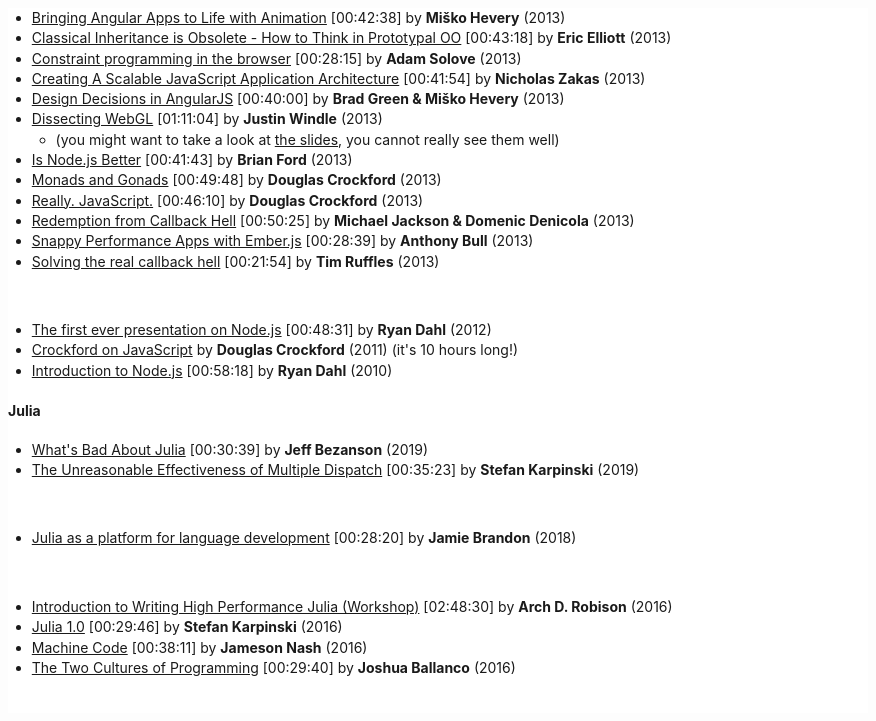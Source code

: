 * [Bringing Angular Apps to Life with Animation](https://www.youtube.com/watch?v=cF_JsA9KsDM) [00:42:38] by **Miško Hevery** (2013)
* [Classical Inheritance is Obsolete - How to Think in Prototypal OO](https://vimeo.com/69255635) [00:43:18] by **Eric Elliott** (2013)
* [Constraint programming in the browser](https://www.youtube.com/watch?v=72sWgwaAoyk) [00:28:15] by **Adam Solove** (2013)
* [Creating A Scalable JavaScript Application Architecture](https://www.youtube.com/watch?v=b5pFv9NB9fs) [00:41:54] by **Nicholas Zakas** (2013)
* [Design Decisions in AngularJS](https://www.youtube.com/watch?v=HCR7i5F5L8c) [00:40:00] by **Brad Green & Miško Hevery** (2013)
* [Dissecting WebGL](https://livestream.com/hugeinc/events/2192947) [01:11:04] by **Justin Windle** (2013)
  * (you might want to take a look at [the slides](https://github.com/hugeinc/doctype-meetup/tree/master/dissecting-webgl), you cannot really see them well)
* [Is Node.js Better](https://www.youtube.com/watch?v=C5fa1LZYodQ) [00:41:43] by **Brian Ford** (2013)
* [Monads and Gonads](https://www.youtube.com/watch?v=b0EF0VTs9Dc) [00:49:48] by **Douglas Crockford** (2013)
* [Really. JavaScript.](https://www.youtube.com/watch?v=lTWGoL1N-Kc) [00:46:10] by **Douglas Crockford** (2013)
* [Redemption from Callback Hell](https://www.youtube.com/watch?v=hf1T_AONQJU) [00:50:25] by **Michael Jackson & Domenic Denicola** (2013)
* [Snappy Performance Apps with Ember.js](https://www.youtube.com/watch?v=9a0OP4in-ac) [00:28:39] by **Anthony Bull** (2013)
* [Solving the real callback hell](https://www.youtube.com/watch?v=Wu9n7Ry0PWw) [00:21:54] by **Tim Ruffles** (2013)
<br>

* [The first ever presentation on Node.js](https://www.youtube.com/watch?v=ztspvPYybIY) [00:48:31] by **Ryan Dahl** (2012)
* [Crockford on JavaScript](https://www.youtube.com/playlist?list=PL7664379246A246CB) by **Douglas Crockford** (2011) (it's 10 hours long!)
* [Introduction to Node.js](https://yuiblog.com/blog/2010/05/20/video-dahl/) [00:58:18] by **Ryan Dahl** (2010)

#### Julia

* [What's Bad About Julia](https://www.youtube.com/watch?v=TPuJsgyu87U) [00:30:39] by **Jeff Bezanson** (2019)
* [The Unreasonable Effectiveness of Multiple Dispatch](https://www.youtube.com/watch?v=kc9HwsxE1OY) [00:35:23] by **Stefan Karpinski** (2019)
<br>

* [Julia as a platform for language development](https://www.youtube.com/watch?v=BBUrQId0HhQ) [00:28:20] by **Jamie Brandon** (2018)
<br>

* [Introduction to Writing High Performance Julia (Workshop)](https://www.youtube.com/watch?v=szE4txAD8mk) [02:48:30] by **Arch D. Robison** (2016)
* [Julia 1.0](https://www.youtube.com/watch?v=5gXMpbY1kJY) [00:29:46] by **Stefan Karpinski** (2016)
* [Machine Code](https://www.youtube.com/watch?v=ErGi9sNgUjw) [00:38:11] by **Jameson Nash** (2016)
* [The Two Cultures of Programming](https://www.youtube.com/watch?v=C3iR_PknlFc) [00:29:40] by **Joshua Ballanco** (2016)
<br>
